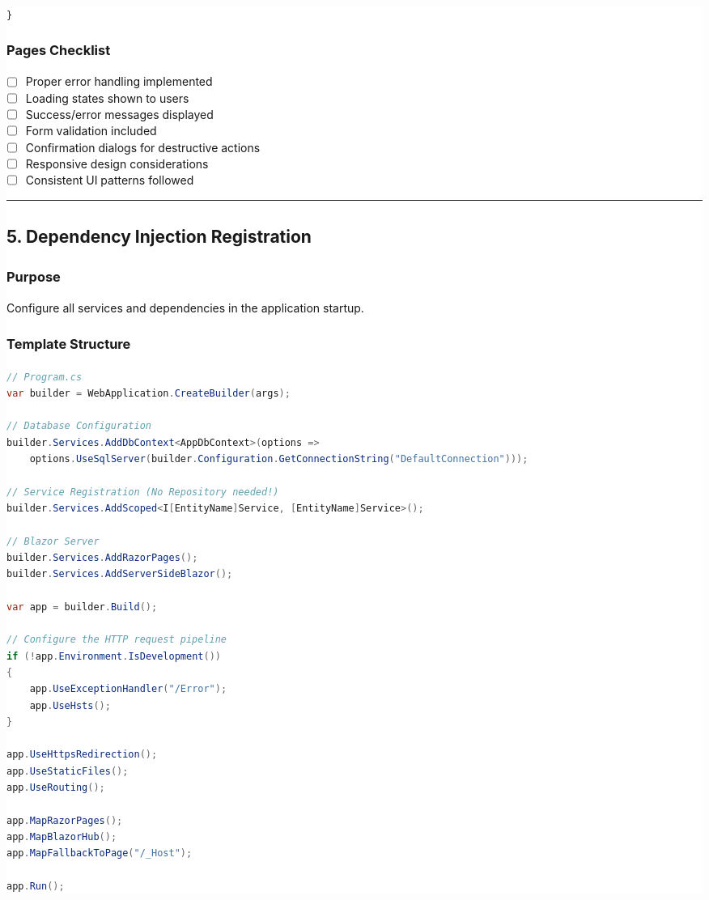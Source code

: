 ```razor
}
```

### Pages Checklist
- [ ] Proper error handling implemented
- [ ] Loading states shown to users
- [ ] Success/error messages displayed
- [ ] Form validation included
- [ ] Confirmation dialogs for destructive actions
- [ ] Responsive design considerations
- [ ] Consistent UI patterns followed

---

## 5. Dependency Injection Registration

### Purpose
Configure all services and dependencies in the application startup.

### Template Structure
```csharp
// Program.cs
var builder = WebApplication.CreateBuilder(args);

// Database Configuration
builder.Services.AddDbContext<AppDbContext>(options =>
    options.UseSqlServer(builder.Configuration.GetConnectionString("DefaultConnection")));

// Service Registration (No Repository needed!)
builder.Services.AddScoped<I[EntityName]Service, [EntityName]Service>();

// Blazor Server
builder.Services.AddRazorPages();
builder.Services.AddServerSideBlazor();

var app = builder.Build();

// Configure the HTTP request pipeline
if (!app.Environment.IsDevelopment())
{
    app.UseExceptionHandler("/Error");
    app.UseHsts();
}

app.UseHttpsRedirection();
app.UseStaticFiles();
app.UseRouting();

app.MapRazorPages();
app.MapBlazorHub();
app.MapFallbackToPage("/_Host");

app.Run();
```
